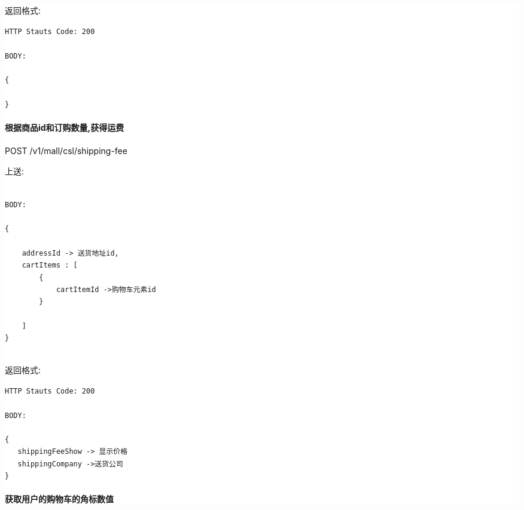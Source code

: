 
返回格式:

```
HTTP Stauts Code: 200

BODY:

{
   
}

```



#### 根据商品id和订购数量,获得运费

POST /v1/mall/csl/shipping-fee

上送:

```

BODY:

{

	addressId -> 送货地址id,
	cartItems : [
		{
			cartItemId ->购物车元素id
		}

	] 
}


```


返回格式:

```
HTTP Stauts Code: 200

BODY:

{
   shippingFeeShow -> 显示价格
   shippingCompany ->送货公司 
}

```

#### 获取用户的购物车的角标数值
